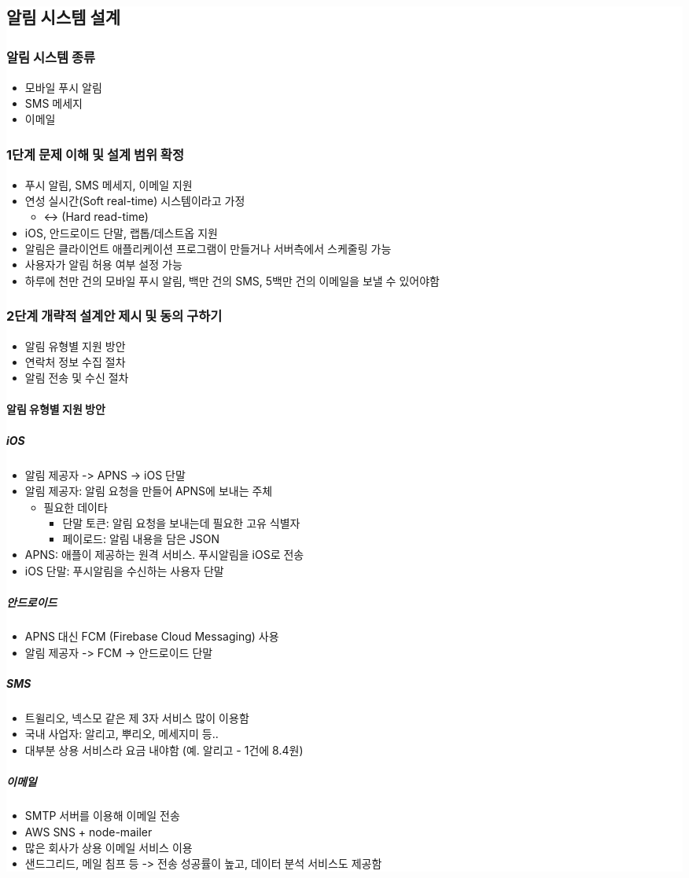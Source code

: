 ## 알림 시스템 설계

### 알림 시스템 종류

- 모바일 푸시 알림
- SMS 메세지
- 이메일

### 1단계 문제 이해 및 설계 범위 확정

- 푸시 알림, SMS 메세지, 이메일 지원
- 연성 실시간(Soft real-time) 시스템이라고 가정
  - <-> (Hard read-time)
- iOS, 안드로이드 단말, 랩톱/데스트옵 지원
- 알림은 클라이언트 애플리케이션 프로그램이 만들거나 서버측에서 스케줄링 가능
- 사용자가 알림 허용 여부 설정 가능
- 하루에 천만 건의 모바일 푸시 알림, 백만 건의 SMS, 5백만 건의 이메일을 보낼 수 있어야함

### 2단계 개략적 설계안 제시 및 동의 구하기

- 알림 유형별 지원 방안
- 연락처 정보 수집 절차
- 알림 전송 및 수신 절차

#### 알림 유형별 지원 방안

##### iOS

- 알림 제공자 -> APNS -> iOS 단말
- 알림 제공자: 알림 요청을 만들어 APNS에 보내는 주체
  - 필요한 데이타
    - 단말 토큰: 알림 요청을 보내는데 필요한 고유 식별자
    - 페이로드: 알림 내용을 담은 JSON
- APNS: 애플이 제공하는 원격 서비스. 푸시알림을 iOS로 전송
- iOS 단말: 푸시알림을 수신하는 사용자 단말

##### 안드로이드

- APNS 대신 FCM (Firebase Cloud Messaging) 사용
- 알림 제공자 -> FCM -> 안드로이드 단말

##### SMS

- 트윌리오, 넥스모 같은 제 3자 서비스 많이 이용함
- 국내 사업자: 알리고, 뿌리오, 메세지미 등..
- 대부분 상용 서비스라 요금 내야함 (예. 알리고 - 1건에 8.4원)

##### 이메일

- SMTP 서버를 이용해 이메일 전송
- AWS SNS + node-mailer
- 많은 회사가 상용 이메일 서비스 이용
- 샌드그리드, 메일 침프 등 -> 전송 성공률이 높고, 데이터 분석 서비스도 제공함
